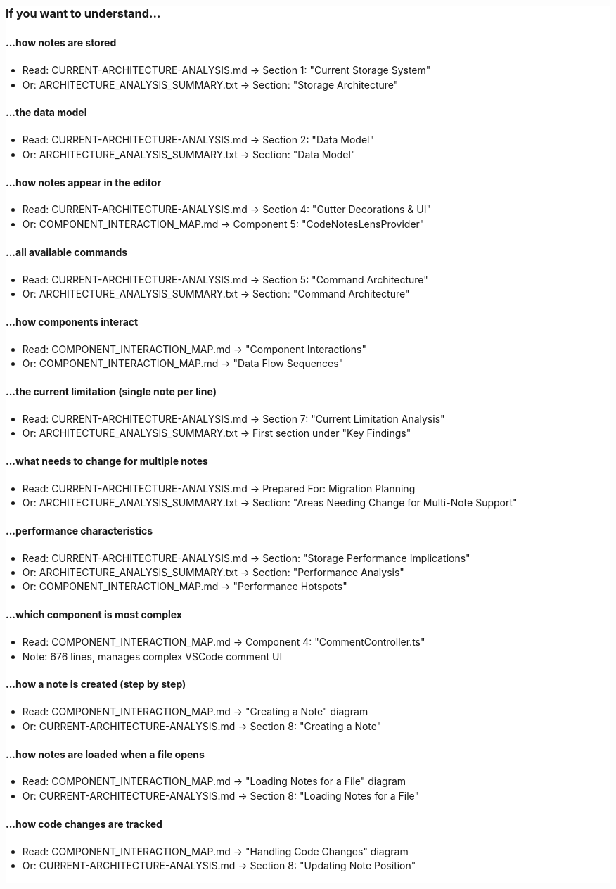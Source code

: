 ### If you want to understand...

#### ...how notes are stored
- Read: CURRENT-ARCHITECTURE-ANALYSIS.md → Section 1: "Current Storage System"
- Or: ARCHITECTURE_ANALYSIS_SUMMARY.txt → Section: "Storage Architecture"

#### ...the data model
- Read: CURRENT-ARCHITECTURE-ANALYSIS.md → Section 2: "Data Model"
- Or: ARCHITECTURE_ANALYSIS_SUMMARY.txt → Section: "Data Model"

#### ...how notes appear in the editor
- Read: CURRENT-ARCHITECTURE-ANALYSIS.md → Section 4: "Gutter Decorations & UI"
- Or: COMPONENT_INTERACTION_MAP.md → Component 5: "CodeNotesLensProvider"

#### ...all available commands
- Read: CURRENT-ARCHITECTURE-ANALYSIS.md → Section 5: "Command Architecture"
- Or: ARCHITECTURE_ANALYSIS_SUMMARY.txt → Section: "Command Architecture"

#### ...how components interact
- Read: COMPONENT_INTERACTION_MAP.md → "Component Interactions"
- Or: COMPONENT_INTERACTION_MAP.md → "Data Flow Sequences"

#### ...the current limitation (single note per line)
- Read: CURRENT-ARCHITECTURE-ANALYSIS.md → Section 7: "Current Limitation Analysis"
- Or: ARCHITECTURE_ANALYSIS_SUMMARY.txt → First section under "Key Findings"

#### ...what needs to change for multiple notes
- Read: CURRENT-ARCHITECTURE-ANALYSIS.md → Prepared For: Migration Planning
- Or: ARCHITECTURE_ANALYSIS_SUMMARY.txt → Section: "Areas Needing Change for Multi-Note Support"

#### ...performance characteristics
- Read: CURRENT-ARCHITECTURE-ANALYSIS.md → Section: "Storage Performance Implications"
- Or: ARCHITECTURE_ANALYSIS_SUMMARY.txt → Section: "Performance Analysis"
- Or: COMPONENT_INTERACTION_MAP.md → "Performance Hotspots"

#### ...which component is most complex
- Read: COMPONENT_INTERACTION_MAP.md → Component 4: "CommentController.ts"
- Note: 676 lines, manages complex VSCode comment UI

#### ...how a note is created (step by step)
- Read: COMPONENT_INTERACTION_MAP.md → "Creating a Note" diagram
- Or: CURRENT-ARCHITECTURE-ANALYSIS.md → Section 8: "Creating a Note"

#### ...how notes are loaded when a file opens
- Read: COMPONENT_INTERACTION_MAP.md → "Loading Notes for a File" diagram
- Or: CURRENT-ARCHITECTURE-ANALYSIS.md → Section 8: "Loading Notes for a File"

#### ...how code changes are tracked
- Read: COMPONENT_INTERACTION_MAP.md → "Handling Code Changes" diagram
- Or: CURRENT-ARCHITECTURE-ANALYSIS.md → Section 8: "Updating Note Position"

---
